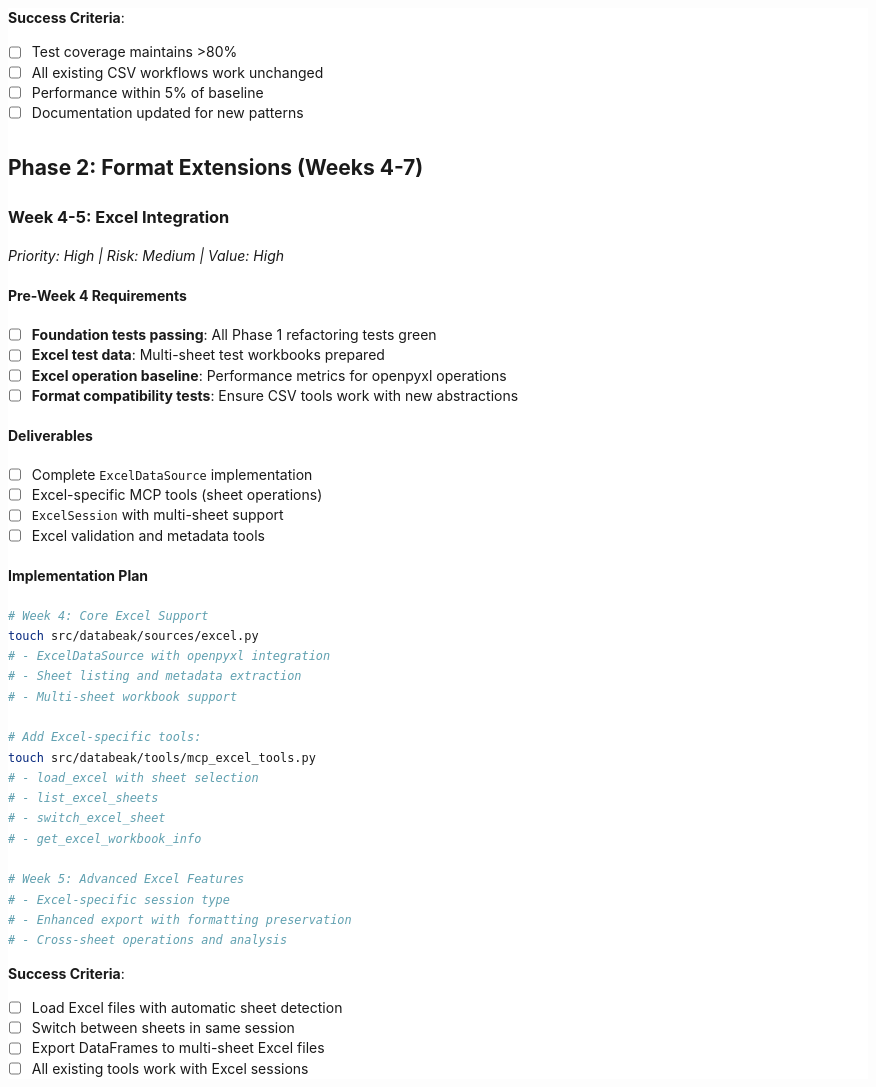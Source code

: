 **Success Criteria**:

- [ ] Test coverage maintains >80%
- [ ] All existing CSV workflows work unchanged
- [ ] Performance within 5% of baseline
- [ ] Documentation updated for new patterns

## Phase 2: Format Extensions (Weeks 4-7)

### **Week 4-5: Excel Integration**

*Priority: High | Risk: Medium | Value: High*

#### **Pre-Week 4 Requirements**

- [ ] **Foundation tests passing**: All Phase 1 refactoring tests green
- [ ] **Excel test data**: Multi-sheet test workbooks prepared
- [ ] **Excel operation baseline**: Performance metrics for openpyxl operations
- [ ] **Format compatibility tests**: Ensure CSV tools work with new
  abstractions

#### **Deliverables**

- [ ] Complete `ExcelDataSource` implementation
- [ ] Excel-specific MCP tools (sheet operations)
- [ ] `ExcelSession` with multi-sheet support
- [ ] Excel validation and metadata tools

#### **Implementation Plan**

```bash
# Week 4: Core Excel Support
touch src/databeak/sources/excel.py
# - ExcelDataSource with openpyxl integration
# - Sheet listing and metadata extraction
# - Multi-sheet workbook support

# Add Excel-specific tools:
touch src/databeak/tools/mcp_excel_tools.py
# - load_excel with sheet selection
# - list_excel_sheets
# - switch_excel_sheet
# - get_excel_workbook_info

# Week 5: Advanced Excel Features
# - Excel-specific session type
# - Enhanced export with formatting preservation
# - Cross-sheet operations and analysis
```

**Success Criteria**:

- [ ] Load Excel files with automatic sheet detection
- [ ] Switch between sheets in same session
- [ ] Export DataFrames to multi-sheet Excel files
- [ ] All existing tools work with Excel sessions
